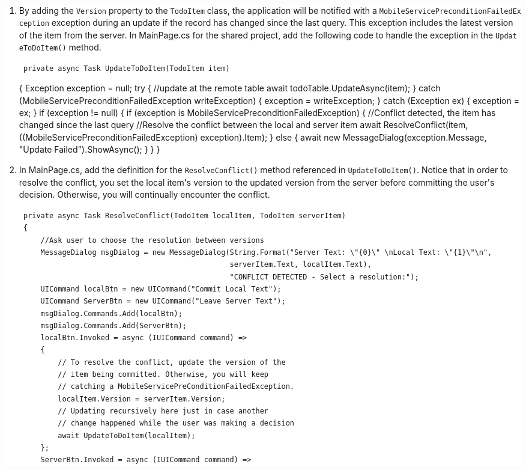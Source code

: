 1. By adding the `Version` property to the `TodoItem` class, the application will be notified with a `MobileServicePreconditionFailedException` exception during an update if the record has changed since the last query. This exception includes the latest version of the item from the server. In MainPage.cs for the shared project, add the following code to handle the exception in the `UpdateToDoItem()` method.

        private async Task UpdateToDoItem(TodoItem item)
     {
         Exception exception = null;
         try
         {
             //update at the remote table
             await todoTable.UpdateAsync(item);
         }
         catch (MobileServicePreconditionFailedException<TodoItem> writeException)
         {
             exception = writeException;
         }
         catch (Exception ex)
         {
             exception = ex;
         }
         if (exception != null)
         {
             if (exception is MobileServicePreconditionFailedException)
             {
                 //Conflict detected, the item has changed since the last query
                 //Resolve the conflict between the local and server item
                 await ResolveConflict(item, ((MobileServicePreconditionFailedException<TodoItem>) exception).Item);
             }
             else
             {
                 await new MessageDialog(exception.Message, "Update Failed").ShowAsync();
             }
         }
     }



1. In MainPage.cs, add the definition for the `ResolveConflict()` method referenced in `UpdateToDoItem()`. Notice that in order to resolve the conflict, you set the local item's version to the updated version from the server before committing the user's decision. Otherwise, you will continually encounter the conflict.

        private async Task ResolveConflict(TodoItem localItem, TodoItem serverItem)
        {
            //Ask user to choose the resolution between versions
            MessageDialog msgDialog = new MessageDialog(String.Format("Server Text: \"{0}\" \nLocal Text: \"{1}\"\n",
                                                        serverItem.Text, localItem.Text),
                                                        "CONFLICT DETECTED - Select a resolution:");
            UICommand localBtn = new UICommand("Commit Local Text");
            UICommand ServerBtn = new UICommand("Leave Server Text");
            msgDialog.Commands.Add(localBtn);
            msgDialog.Commands.Add(ServerBtn);
            localBtn.Invoked = async (IUICommand command) =>
            {
                // To resolve the conflict, update the version of the
                // item being committed. Otherwise, you will keep
                // catching a MobileServicePreConditionFailedException.
                localItem.Version = serverItem.Version;
                // Updating recursively here just in case another
                // change happened while the user was making a decision
                await UpdateToDoItem(localItem);
            };
            ServerBtn.Invoked = async (IUICommand command) =>